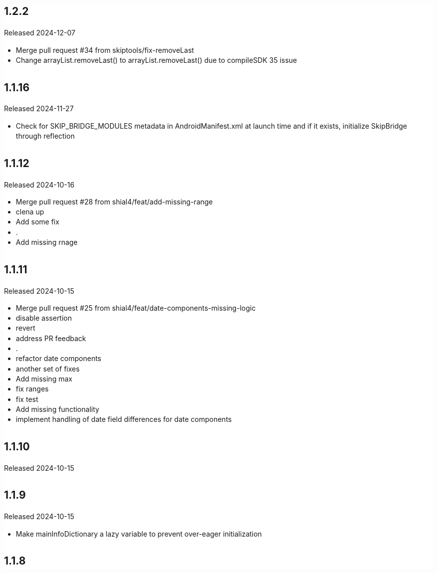 ## 1.2.2

Released 2024-12-07

  - Merge pull request #34 from skiptools/fix-removeLast
  - Change arrayList.removeLast() to arrayList.removeLast() due to compileSDK 35 issue

## 1.1.16

Released 2024-11-27

  - Check for SKIP_BRIDGE_MODULES metadata in AndroidManifest.xml at launch time and if it exists, initialize SkipBridge through reflection

## 1.1.12

Released 2024-10-16

  - Merge pull request #28 from shial4/feat/add-missing-range
  - clena up
  - Add some fix
  - .
  - Add missing rnage

## 1.1.11

Released 2024-10-15

  - Merge pull request #25 from shial4/feat/date-components-missing-logic
  - disable assertion
  - revert
  - address PR feedback
  - .
  - refactor date components
  - another set of fixes
  - Add missing max
  - fix ranges
  - fix test
  - Add missing functionality
  - implement handling of date field differences for date components

## 1.1.10

Released 2024-10-15


## 1.1.9

Released 2024-10-15

  - Make mainInfoDictionary a lazy variable to prevent over-eager initialization

## 1.1.8
